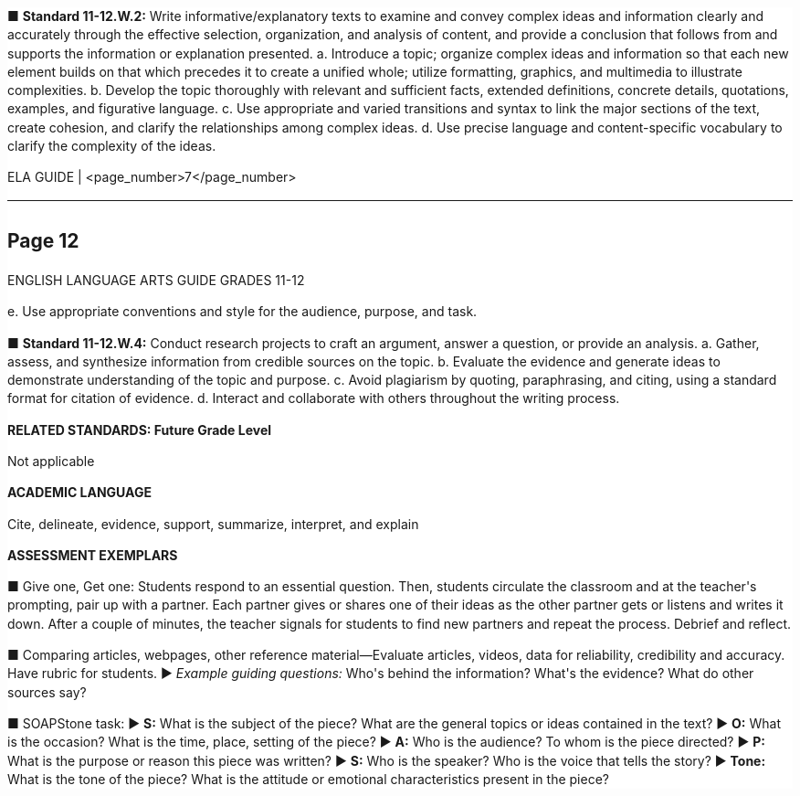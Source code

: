 ■ **Standard 11-12.W.2:** Write informative/explanatory texts to examine and convey complex ideas and information clearly and accurately through the effective selection, organization, and analysis of content, and provide a conclusion that follows from and supports the information or explanation presented.
a. Introduce a topic; organize complex ideas and information so that each new element builds on that which precedes it to create a unified whole; utilize formatting, graphics, and multimedia to illustrate complexities.
b. Develop the topic thoroughly with relevant and sufficient facts, extended definitions, concrete details, quotations, examples, and figurative language.
c. Use appropriate and varied transitions and syntax to link the major sections of the text, create cohesion, and clarify the relationships among complex ideas.
d. Use precise language and content-specific vocabulary to clarify the complexity of the ideas.

ELA GUIDE | &lt;page_number&gt;7&lt;/page_number&gt;

---


## Page 12

ENGLISH LANGUAGE ARTS GUIDE GRADES 11-12

e. Use appropriate conventions and style for the audience, purpose, and task.

■ **Standard 11-12.W.4:** Conduct research projects to craft an argument, answer a question, or provide an analysis.
a. Gather, assess, and synthesize information from credible sources on the topic.
b. Evaluate the evidence and generate ideas to demonstrate understanding of the topic and purpose.
c. Avoid plagiarism by quoting, paraphrasing, and citing, using a standard format for citation of evidence.
d. Interact and collaborate with others throughout the writing process.

**RELATED STANDARDS: Future Grade Level**

Not applicable

**ACADEMIC LANGUAGE**

Cite, delineate, evidence, support, summarize, interpret, and explain

**ASSESSMENT EXEMPLARS**

■ Give one, Get one:
Students respond to an essential question. Then, students circulate the classroom and at the teacher's prompting, pair up with a partner. Each partner gives or shares one of their ideas as the other partner gets or listens and writes it down. After a couple of minutes, the teacher signals for students to find new partners and repeat the process. Debrief and reflect.

■ Comparing articles, webpages, other reference material—Evaluate articles, videos, data for reliability, credibility and accuracy. Have rubric for students.
▶ *Example guiding questions:* Who's behind the information? What's the evidence? What do other sources say?

■ SOAPStone task:
▶ **S:** What is the subject of the piece? What are the general topics or ideas contained in the text?
▶ **O:** What is the occasion? What is the time, place, setting of the piece?
▶ **A:** Who is the audience? To whom is the piece directed?
▶ **P:** What is the purpose or reason this piece was written?
▶ **S:** Who is the speaker? Who is the voice that tells the story?
▶ **Tone:** What is the tone of the piece? What is the attitude or emotional characteristics present in the piece?
